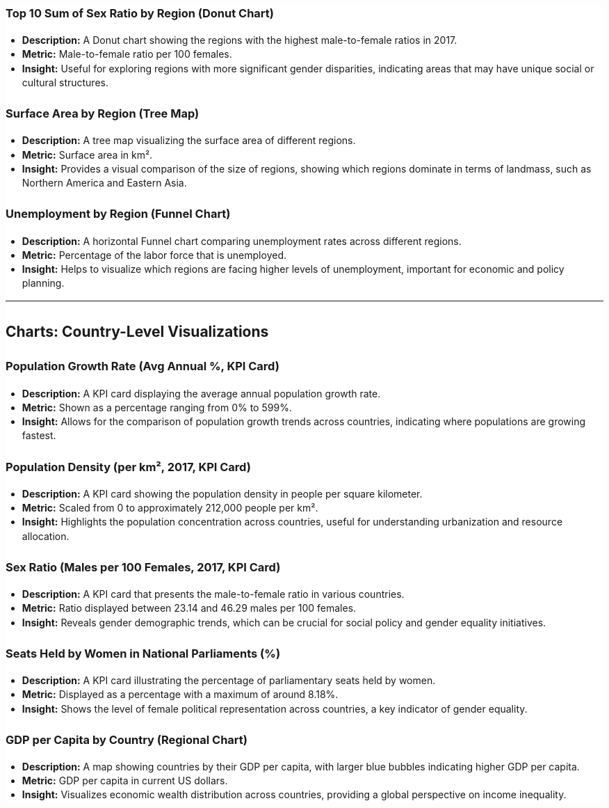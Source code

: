 ### Top 10 Sum of Sex Ratio by Region (Donut Chart)
- **Description:** A Donut chart showing the regions with the highest male-to-female ratios in 2017.
- **Metric:** Male-to-female ratio per 100 females.
- **Insight:** Useful for exploring regions with more significant gender disparities, indicating areas that may have unique social or cultural structures.

### Surface Area by Region (Tree Map)
- **Description:** A tree map visualizing the surface area of different regions.
- **Metric:** Surface area in km².
- **Insight:** Provides a visual comparison of the size of regions, showing which regions dominate in terms of landmass, such as Northern America and Eastern Asia.

### Unemployment by Region (Funnel Chart)
- **Description:** A horizontal Funnel chart comparing unemployment rates across different regions.
- **Metric:** Percentage of the labor force that is unemployed.
- **Insight:** Helps to visualize which regions are facing higher levels of unemployment, important for economic and policy planning.

---

## Charts: Country-Level Visualizations

### Population Growth Rate (Avg Annual %, KPI Card)
- **Description:** A KPI card displaying the average annual population growth rate.
- **Metric:** Shown as a percentage ranging from 0% to 599%.
- **Insight:** Allows for the comparison of population growth trends across countries, indicating where populations are growing fastest.

### Population Density (per km², 2017, KPI Card)
- **Description:** A KPI card showing the population density in people per square kilometer.
- **Metric:** Scaled from 0 to approximately 212,000 people per km².
- **Insight:** Highlights the population concentration across countries, useful for understanding urbanization and resource allocation.

### Sex Ratio (Males per 100 Females, 2017, KPI Card)
- **Description:** A KPI card that presents the male-to-female ratio in various countries.
- **Metric:** Ratio displayed between 23.14 and 46.29 males per 100 females.
- **Insight:** Reveals gender demographic trends, which can be crucial for social policy and gender equality initiatives.

### Seats Held by Women in National Parliaments (%)
- **Description:** A KPI card illustrating the percentage of parliamentary seats held by women.
- **Metric:** Displayed as a percentage with a maximum of around 8.18%.
- **Insight:** Shows the level of female political representation across countries, a key indicator of gender equality.

### GDP per Capita by Country (Regional Chart)
- **Description:** A map showing countries by their GDP per capita, with larger blue bubbles indicating higher GDP per capita.
- **Metric:** GDP per capita in current US dollars.
- **Insight:** Visualizes economic wealth distribution across countries, providing a global perspective on income inequality.
